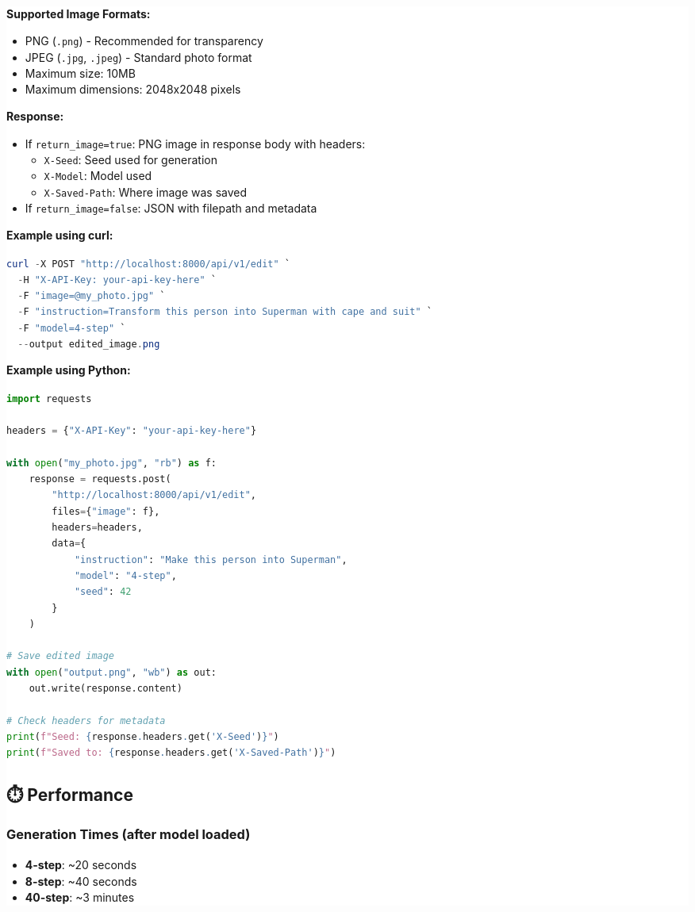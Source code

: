 **Supported Image Formats:**
- PNG (`.png`) - Recommended for transparency
- JPEG (`.jpg`, `.jpeg`) - Standard photo format
- Maximum size: 10MB
- Maximum dimensions: 2048x2048 pixels

**Response:**
- If `return_image=true`: PNG image in response body with headers:
  - `X-Seed`: Seed used for generation
  - `X-Model`: Model used
  - `X-Saved-Path`: Where image was saved
- If `return_image=false`: JSON with filepath and metadata

**Example using curl:**
```powershell
curl -X POST "http://localhost:8000/api/v1/edit" `
  -H "X-API-Key: your-api-key-here" `
  -F "image=@my_photo.jpg" `
  -F "instruction=Transform this person into Superman with cape and suit" `
  -F "model=4-step" `
  --output edited_image.png
```

**Example using Python:**
```python
import requests

headers = {"X-API-Key": "your-api-key-here"}

with open("my_photo.jpg", "rb") as f:
    response = requests.post(
        "http://localhost:8000/api/v1/edit",
        files={"image": f},
        headers=headers,
        data={
            "instruction": "Make this person into Superman",
            "model": "4-step",
            "seed": 42
        }
    )

# Save edited image
with open("output.png", "wb") as out:
    out.write(response.content)

# Check headers for metadata
print(f"Seed: {response.headers.get('X-Seed')}")
print(f"Saved to: {response.headers.get('X-Saved-Path')}")
```

## ⏱️ Performance

### Generation Times (after model loaded)
- **4-step**: ~20 seconds
- **8-step**: ~40 seconds  
- **40-step**: ~3 minutes
